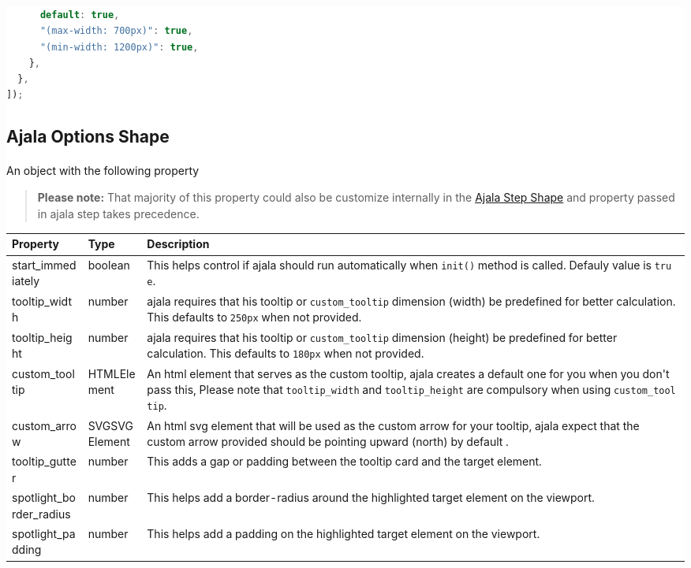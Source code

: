```ts
      default: true,
      "(max-width: 700px)": true,
      "(min-width: 1200px)": true,
    },
  },
]);
```

## Ajala Options Shape

An object with the following property

> **Please note:** That majority of this property could also be customize internally in the [Ajala Step Shape](https://github.com/DevYemi/ajala?tab=readme-ov-file#ajala-step-shape) and property passed in ajala step takes precedence.

| Property                  | Type                                                                                                                                                                                 | Description                                                                                                                                                                                                                                                                                                                                          |
| :------------------------ | :----------------------------------------------------------------------------------------------------------------------------------------------------------------------------------- | :--------------------------------------------------------------------------------------------------------------------------------------------------------------------------------------------------------------------------------------------------------------------------------------------------------------------------------------------------- |
| start_immediately         | boolean                                                                                                                                                                              | This helps control if ajala should run automatically when `init()` method is called. Defauly value is `true`.                                                                                                                                                                                                                                        |
| tooltip_width             | number                                                                                                                                                                               | ajala requires that his tooltip or `custom_tooltip` dimension (width) be predefined for better calculation. This defaults to `250px` when not provided.                                                                                                                                                                                              |
| tooltip_height            | number                                                                                                                                                                               | ajala requires that his tooltip or `custom_tooltip` dimension (height) be predefined for better calculation. This defaults to `180px` when not provided.                                                                                                                                                                                             |
| custom_tooltip            | HTMLElement                                                                                                                                                                          | An html element that serves as the custom tooltip, ajala creates a default one for you when you don't pass this, Please note that `tooltip_width` and `tooltip_height` are compulsory when using `custom_tooltip`.                                                                                                                                   |
| custom_arrow              | SVGSVGElement                                                                                                                                                                        | An html svg element that will be used as the custom arrow for your tooltip, ajala expect that the custom arrow provided should be pointing upward (north) by default .                                                                                                                                                                               |
| tooltip_gutter            | number                                                                                                                                                                               | This adds a gap or padding between the tooltip card and the target element.                                                                                                                                                                                                                                                                          |
| spotlight_border_radius   | number                                                                                                                                                                               | This helps add a border-radius around the highlighted target element on the viewport.                                                                                                                                                                                                                                                                |
| spotlight_padding         | number                                                                                                                                                                               | This helps add a padding on the highlighted target element on the viewport.                                                                                                                                                                                                                                                                          |